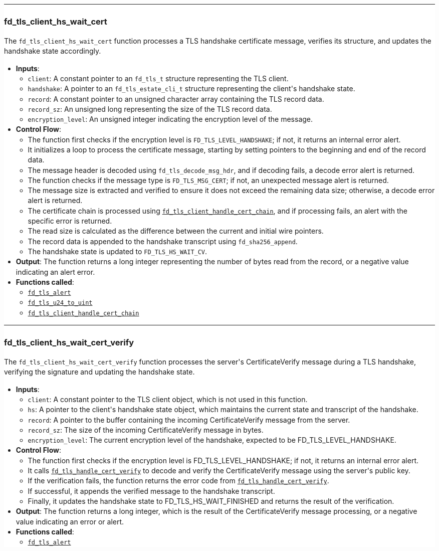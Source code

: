 
---
### fd\_tls\_client\_hs\_wait\_cert
The `fd_tls_client_hs_wait_cert` function processes a TLS handshake certificate message, verifies its structure, and updates the handshake state accordingly.
- **Inputs**:
    - `client`: A constant pointer to an `fd_tls_t` structure representing the TLS client.
    - `handshake`: A pointer to an `fd_tls_estate_cli_t` structure representing the client's handshake state.
    - `record`: A constant pointer to an unsigned character array containing the TLS record data.
    - `record_sz`: An unsigned long representing the size of the TLS record data.
    - `encryption_level`: An unsigned integer indicating the encryption level of the message.
- **Control Flow**:
    - The function first checks if the encryption level is `FD_TLS_LEVEL_HANDSHAKE`; if not, it returns an internal error alert.
    - It initializes a loop to process the certificate message, starting by setting pointers to the beginning and end of the record data.
    - The message header is decoded using `fd_tls_decode_msg_hdr`, and if decoding fails, a decode error alert is returned.
    - The function checks if the message type is `FD_TLS_MSG_CERT`; if not, an unexpected message alert is returned.
    - The message size is extracted and verified to ensure it does not exceed the remaining data size; otherwise, a decode error alert is returned.
    - The certificate chain is processed using [`fd_tls_client_handle_cert_chain`](#fd_tls_client_handle_cert_chain), and if processing fails, an alert with the specific error is returned.
    - The read size is calculated as the difference between the current and initial wire pointers.
    - The record data is appended to the handshake transcript using `fd_sha256_append`.
    - The handshake state is updated to `FD_TLS_HS_WAIT_CV`.
- **Output**: The function returns a long integer representing the number of bytes read from the record, or a negative value indicating an alert error.
- **Functions called**:
    - [`fd_tls_alert`](#fd_tls_alert)
    - [`fd_tls_u24_to_uint`](fd_tls_proto.h.driver.md#fd_tls_u24_to_uint)
    - [`fd_tls_client_handle_cert_chain`](#fd_tls_client_handle_cert_chain)


---
### fd\_tls\_client\_hs\_wait\_cert\_verify
The `fd_tls_client_hs_wait_cert_verify` function processes the server's CertificateVerify message during a TLS handshake, verifying the signature and updating the handshake state.
- **Inputs**:
    - `client`: A constant pointer to the TLS client object, which is not used in this function.
    - `hs`: A pointer to the client's handshake state object, which maintains the current state and transcript of the handshake.
    - `record`: A pointer to the buffer containing the incoming CertificateVerify message from the server.
    - `record_sz`: The size of the incoming CertificateVerify message in bytes.
    - `encryption_level`: The current encryption level of the handshake, expected to be FD_TLS_LEVEL_HANDSHAKE.
- **Control Flow**:
    - The function first checks if the encryption level is FD_TLS_LEVEL_HANDSHAKE; if not, it returns an internal error alert.
    - It calls [`fd_tls_handle_cert_verify`](#fd_tls_handle_cert_verify) to decode and verify the CertificateVerify message using the server's public key.
    - If the verification fails, the function returns the error code from [`fd_tls_handle_cert_verify`](#fd_tls_handle_cert_verify).
    - If successful, it appends the verified message to the handshake transcript.
    - Finally, it updates the handshake state to FD_TLS_HS_WAIT_FINISHED and returns the result of the verification.
- **Output**: The function returns a long integer, which is the result of the CertificateVerify message processing, or a negative value indicating an error or alert.
- **Functions called**:
    - [`fd_tls_alert`](#fd_tls_alert)